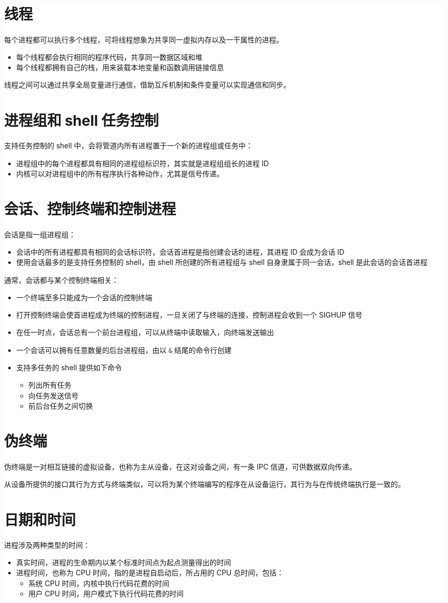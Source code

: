 # 线程

每个进程都可以执行多个线程，可将线程想象为共享同一虚拟内存以及一干属性的进程。

- 每个线程都会执行相同的程序代码，共享同一数据区域和堆
- 每个线程都拥有自己的栈，用来装载本地变量和函数调用链接信息

线程之间可以通过共享全局变量进行通信，借助互斥机制和条件变量可以实现通信和同步。

# 进程组和 shell 任务控制

支持任务控制的 shell 中，会将管道内所有进程置于一个新的进程组或任务中：

- 进程组中的每个进程都具有相同的进程组标识符，其实就是进程组组长的进程 ID
- 内核可以对进程组中的所有程序执行各种动作，尤其是信号传递。

# 会话、控制终端和控制进程

会话是指一组进程组：

- 会话中的所有进程都具有相同的会话标识符，会话首进程是指创建会话的进程，其进程 ID 会成为会话 ID
- 使用会话最多的是支持任务控制的 shell，由 shell 所创建的所有进程组与 shell 自身隶属于同一会话，shell 是此会话的会话首进程

通常，会话都与某个控制终端相关：

- 一个终端至多只能成为一个会话的控制终端

- 打开控制终端会使首进程成为终端的控制进程，一旦关闭了与终端的连接，控制进程会收到一个 SIGHUP 信号

- 在任一时点，会话总有一个前台进程组，可以从终端中读取输入，向终端发送输出

- 一个会话可以拥有任意数量的后台进程组，由以 `&` 结尾的命令行创建

- 支持多任务的 shell 提供如下命令

  - 列出所有任务
  - 向任务发送信号
  - 前后台任务之间切换

# 伪终端

伪终端是一对相互链接的虚拟设备，也称为主从设备，在这对设备之间，有一条 IPC 信道，可供数据双向传递。

从设备所提供的接口其行为方式与终端类似，可以将为某个终端编写的程序在从设备运行，其行为与在传统终端执行是一致的。

# 日期和时间

进程涉及两种类型的时间：

- 真实时间，进程的生命期内以某个标准时间点为起点测量得出的时间
- 进程时间，也称为 CPU 时间，指的是进程自启动后，所占用的 CPU 总时间，包括：
  - 系统 CPU 时间，内核中执行代码花费的时间
  - 用户 CPU 时间，用户模式下执行代码花费的时间
